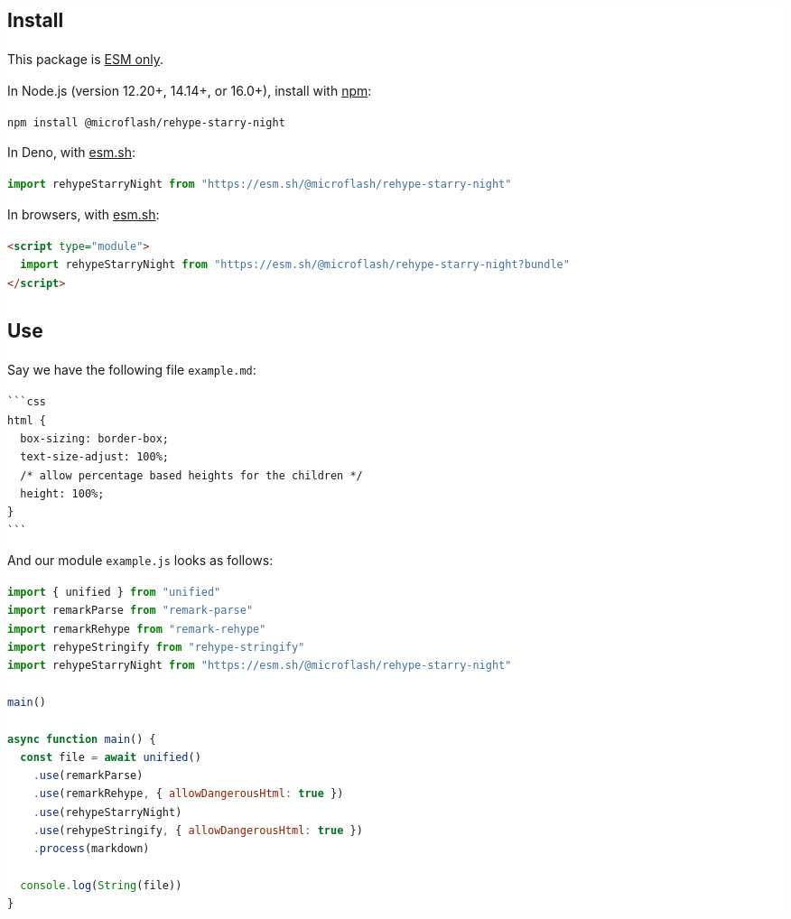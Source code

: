 ## Install

This package is [ESM only](https://gist.github.com/sindresorhus/a39789f98801d908bbc7ff3ecc99d99c).

In Node.js (version 12.20+, 14.14+, or 16.0+), install with [npm](https://docs.npmjs.com/cli/install):

```sh
npm install @microflash/rehype-starry-night
```

In Deno, with [esm.sh](https://esm.sh/):

```js
import rehypeStarryNight from "https://esm.sh/@microflash/rehype-starry-night"
```

In browsers, with [esm.sh](https://esm.sh/):

```html
<script type="module">
  import rehypeStarryNight from "https://esm.sh/@microflash/rehype-starry-night?bundle"
</script>
```

## Use

Say we have the following file `example.md`:

	```css
	html {
	  box-sizing: border-box;
	  text-size-adjust: 100%;
	  /* allow percentage based heights for the children */
	  height: 100%;
	}
	```

And our module `example.js` looks as follows:

```js
import { unified } from "unified"
import remarkParse from "remark-parse"
import remarkRehype from "remark-rehype"
import rehypeStringify from "rehype-stringify"
import rehypeStarryNight from "https://esm.sh/@microflash/rehype-starry-night"

main()

async function main() {
  const file = await unified()
    .use(remarkParse)
    .use(remarkRehype, { allowDangerousHtml: true })
    .use(rehypeStarryNight)
    .use(rehypeStringify, { allowDangerousHtml: true })
    .process(markdown)

  console.log(String(file))
}
```
